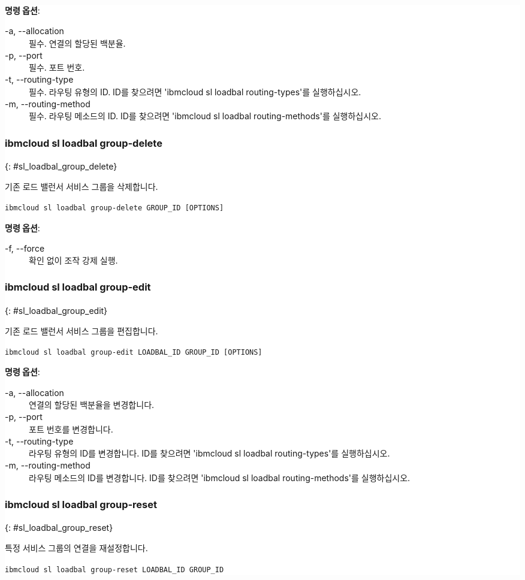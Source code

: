 <strong>명령 옵션</strong>:
<dl>
<dt>-a, --allocation</dt>
<dd>필수. 연결의 할당된 백분율.</dd>
<dt>-p, --port</dt>
<dd>필수. 포트 번호.</dd>
<dt>-t, --routing-type</dt>
<dd>필수. 라우팅 유형의 ID. ID를 찾으려면 'ibmcloud sl loadbal routing-types'를 실행하십시오.</dd>
<dt>-m, --routing-method</dt>
<dd>필수. 라우팅 메소드의 ID. ID를 찾으려면 'ibmcloud sl loadbal routing-methods'를 실행하십시오.</dd>
</dl>

### ibmcloud sl loadbal group-delete
{: #sl_loadbal_group_delete}

기존 로드 밸런서 서비스 그룹을 삭제합니다.
```
ibmcloud sl loadbal group-delete GROUP_ID [OPTIONS]
```

<strong>명령 옵션</strong>:
<dl>
<dt>-f, --force</dt>
<dd>확인 없이 조작 강제 실행.</dd>
</dl>

### ibmcloud sl loadbal group-edit
{: #sl_loadbal_group_edit}

기존 로드 밸런서 서비스 그룹을 편집합니다.
```
ibmcloud sl loadbal group-edit LOADBAL_ID GROUP_ID [OPTIONS]
```

<strong>명령 옵션</strong>:
<dl>
<dt>-a, --allocation</dt>
<dd>연결의 할당된 백분율을 변경합니다.</dd>
<dt>-p, --port</dt>
<dd>포트 번호를 변경합니다.</dd>
<dt>-t, --routing-type</dt>
<dd>라우팅 유형의 ID를 변경합니다. ID를 찾으려면 'ibmcloud sl loadbal routing-types'를 실행하십시오.</dd>
<dt>-m, --routing-method</dt>
<dd>라우팅 메소드의 ID를 변경합니다. ID를 찾으려면 'ibmcloud sl loadbal routing-methods'를 실행하십시오.</dd>
</dl>

### ibmcloud sl loadbal group-reset
{: #sl_loadbal_group_reset}

특정 서비스 그룹의 연결을 재설정합니다.
```
ibmcloud sl loadbal group-reset LOADBAL_ID GROUP_ID
```
